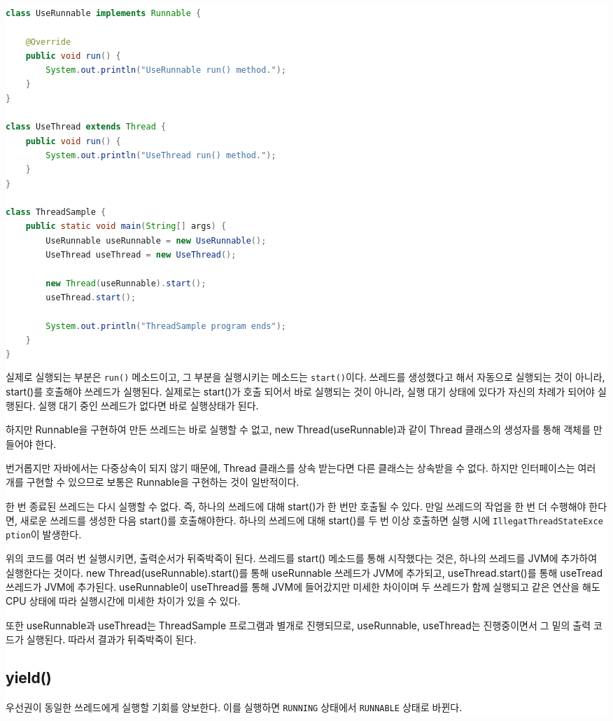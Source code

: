 ```java
class UseRunnable implements Runnable {

    @Override
    public void run() {
        System.out.println("UseRunnable run() method.");
    }
}

class UseThread extends Thread {
    public void run() {
        System.out.println("UseThread run() method.");
    }
}

class ThreadSample {
    public static void main(String[] args) {
        UseRunnable useRunnable = new UseRunnable();
        UseThread useThread = new UseThread();

        new Thread(useRunnable).start();
        useThread.start();

        System.out.println("ThreadSample program ends");
    }
}
```

실제로 실행되는 부분은 `run()` 메소드이고, 그 부분을 실행시키는 메소드는 `start()`이다. 쓰레드를 생성했다고 해서 자동으로 실행되는 것이 아니라, start()를 호출해야 쓰레드가 실행된다. 실제로는 start()가 호출 되어서 바로 실행되는 것이 아니라, 실행 대기 상태에 있다가 자신의 차례가 되어야 실행된다. 실행 대기 중인 쓰레드가 없다면 바로 실행상태가 된다. 

하지만 Runnable을 구현하여 만든 쓰레드는 바로 실행할 수 없고, new Thread(useRunnable)과 같이 Thread 클래스의 생성자를 통해 객체를 만들어야 한다.

번거롭지만 자바에서는 다중상속이 되지 않기 때문에, Thread 클래스를 상속 받는다면 다른 클래스는 상속받을 수 없다. 하지만 인터페이스는 여러 개를 구현할 수 있으므로 보통은 Runnable을 구현하는 것이 일반적이다.

한 번 종료된 쓰레드는 다시 실행할 수 없다. 즉, 하나의 쓰레드에 대해 start()가 한 번만 호출될 수 있다. 만일 쓰레드의 작업을 한 번 더 수행해야 한다면, 새로운 쓰레드를 생성한 다음 start()를 호출해야한다. 하나의 쓰레드에 대해 start()를 두 번 이상 호출하면 실행 시에 `IllegatThreadStateException`이 발생한다.

위의 코드를 여러 번 실행시키면, 출력순서가 뒤죽박죽이 된다. 쓰레드를 start() 메소드를 통해 시작했다는 것은, 하나의 쓰레드를 JVM에 추가하여 실행한다는 것이다. new Thread(useRunnable).start()를 통해 useRunnable 쓰레드가 JVM에 추가되고, useThread.start()를 통해 useTread 쓰레드가 JVM에 추가된다. useRunnable이 useThread를 통해 JVM에 들어갔지만 미세한 차이이며 두 쓰레드가 함께 실행되고 같은 연산을 해도 CPU 상태에 따라 실행시간에 미세한 차이가 있을 수 있다.

또한 useRunnable과 useThread는 ThreadSample 프로그램과 별개로 진행되므로, useRunnable, useThread는 진행중이면서 그 밑의 출력 코드가 실행된다. 따라서 결과가 뒤죽박죽이 된다.

## yield()

우선권이 동일한 쓰레드에게 실행할 기회를 양보한다. 이를 실행하면 `RUNNING` 상태에서 `RUNNABLE` 상태로 바뀐다.
